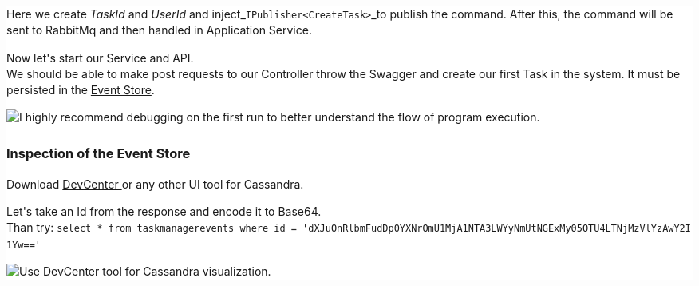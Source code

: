Here we create _TaskId_ and _UserId_ and inject_`IPublisher<CreateTask>`_to publish the command. After this, the command will be sent to RabbitMq and then handled in Application Service.

Now let's start our Service and API. \
We should be able to make post requests to our Controller throw the Swagger and create our first Task in the system. It must be persisted in the [Event Store](../../cronus-framework/event-store/).

![I highly recommend debugging on the first run to better understand the flow of program execution.](<../../.gitbook/assets/image (10).png>)

### Inspection of the Event Store

Download [DevCenter ](https://downloads.datastax.com/#devcenter)or any other UI tool for Cassandra.

Let's take an Id from the response and encode it to Base64.\
Than try: `select * from taskmanagerevents where id = 'dXJuOnRlbmFudDp0YXNrOmU1MjA1NTA3LWYyNmUtNGExMy05OTU4LTNjMzVlYzAwY2I1Yw=='`

![Use DevCenter tool for Cassandra visualization.](<../../.gitbook/assets/image (9).png>)
